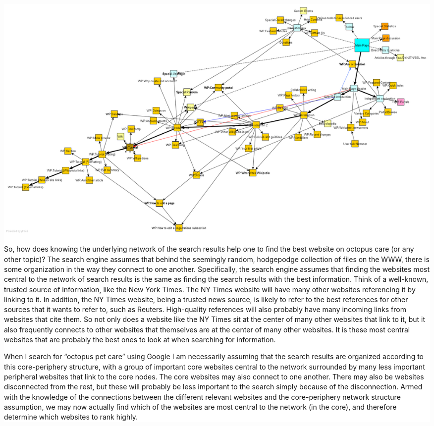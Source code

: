 <p>
<img src="/images/skeleton-search/Main_Page_Usability.png" width="100%" alt="internet map" style="float:center">
</p>

So, how does knowing the underlying network of the search results help
one to find the best website on octopus care (or any other topic)? The
search engine assumes that behind the seemingly random, hodgepodge
collection of files on the WWW, there is some organization in the way
they connect to one another. Specifically, the search engine assumes
that finding the websites most central to the network of search results
is the same as finding the search results with the best information.
Think of a well-known, trusted source of information, like the New York
Times. The NY Times website will have many other websites referencing it
by linking to it. In addition, the NY Times website, being a trusted
news source, is likely to refer to the best references for other sources
that it wants to refer to, such as Reuters. High-quality references will
also probably have many incoming links from websites that cite them. So
not only does a website like the NY Times sit at the center of many
other websites that link to it, but it also frequently connects to other
websites that themselves are at the center of many other websites. It is
these most central websites that are probably the best ones to look at
when searching for information.

When I search for “octopus pet care” using Google I am necessarily
assuming that the search results are organized according to this
core-periphery structure, with a group of important core websites
central to the network surrounded by many less important peripheral
websites that link to the core nodes. The core websites may also connect
to one another. There may also be websites disconnected from the rest,
but these will probably be less important to the search simply because
of the disconnection. Armed with the knowledge of the connections
between the different relevant websites and the core-periphery network
structure assumption, we may now actually find which of the websites are
most central to the network (in the core), and therefore determine which
websites to rank highly.
